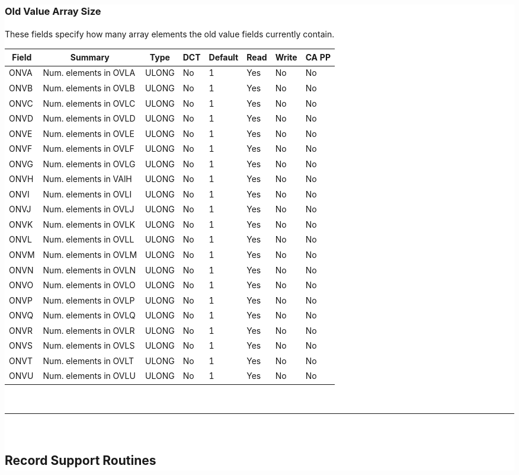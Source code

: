 ### Old Value Array Size

These fields specify how many array elements the old value fields currently
contain.

| Field | Summary | Type | DCT | Default |  Read | Write | CA PP |
| ----- | ------- | ---- | --- | ------- | ---- | ---- | ----- |
| ONVA | Num. elements in OVLA | ULONG | No | 1 | Yes | No | No | 
| ONVB | Num. elements in OVLB | ULONG | No | 1 | Yes | No | No | 
| ONVC | Num. elements in OVLC | ULONG | No | 1 | Yes | No | No | 
| ONVD | Num. elements in OVLD | ULONG | No | 1 | Yes | No | No | 
| ONVE | Num. elements in OVLE | ULONG | No | 1 | Yes | No | No | 
| ONVF | Num. elements in OVLF | ULONG | No | 1 | Yes | No | No | 
| ONVG | Num. elements in OVLG | ULONG | No | 1 | Yes | No | No | 
| ONVH | Num. elements in VAlH | ULONG | No | 1 | Yes | No | No | 
| ONVI | Num. elements in OVLI | ULONG | No | 1 | Yes | No | No | 
| ONVJ | Num. elements in OVLJ | ULONG | No | 1 | Yes | No | No | 
| ONVK | Num. elements in OVLK | ULONG | No | 1 | Yes | No | No | 
| ONVL | Num. elements in OVLL | ULONG | No | 1 | Yes | No | No | 
| ONVM | Num. elements in OVLM | ULONG | No | 1 | Yes | No | No | 
| ONVN | Num. elements in OVLN | ULONG | No | 1 | Yes | No | No | 
| ONVO | Num. elements in OVLO | ULONG | No | 1 | Yes | No | No | 
| ONVP | Num. elements in OVLP | ULONG | No | 1 | Yes | No | No | 
| ONVQ | Num. elements in OVLQ | ULONG | No | 1 | Yes | No | No | 
| ONVR | Num. elements in OVLR | ULONG | No | 1 | Yes | No | No | 
| ONVS | Num. elements in OVLS | ULONG | No | 1 | Yes | No | No | 
| ONVT | Num. elements in OVLT | ULONG | No | 1 | Yes | No | No | 
| ONVU | Num. elements in OVLU | ULONG | No | 1 | Yes | No | No | 

<div>
    <br>
    <hr>
    <br>
</div>

## Record Support Routines
